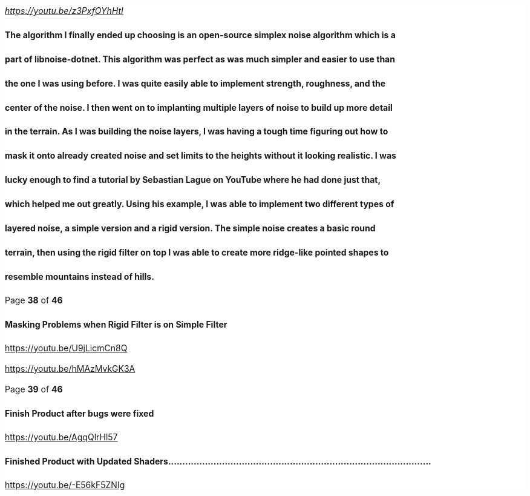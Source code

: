 _https://youtu.be/z3PxfOYhHtI_

#### The algorithm I finally ended up choosing is an open-source simplex noise algorithm which is a

#### part of libnoise-dotnet. This algorithm was perfect as was much simpler and easier to use than

#### the one I was using before. I was quite easily able to implement strength, roughness, and the

#### center of the noise. I then went on to implanting multiple layers of noise to build up more detail

#### in the terrain. As I was building the noise layers, I was having a tough time figuring out how to

#### mask it onto already created noise and set limits to the heights without it looking realistic. I was

#### lucky enough to find a tutorial by Sebastian Lague on YouTube where he had done just that,

#### which helped me out greatly. Using his example, I was able to implement two different types of

#### layered noise, a simple version and a rigid version. The simple noise creates a basic round

#### terrain, then using the rigid filter on top I was able to create more ridge-like pointed shapes to

#### resemble mountains instead of hills.


Page **38** of **46**

#### Masking Problems when Rigid Filter is on Simple Filter

https://youtu.be/U9jLicmCn8Q

https://youtu.be/hMAzMvkGK3A


Page **39** of **46**

#### Finish Product after bugs were fixed

https://youtu.be/AgqQlrHl57

#### Finished Product with Updated Shaders.............................................................................................

https://youtu.be/-E56kF5ZNIg
